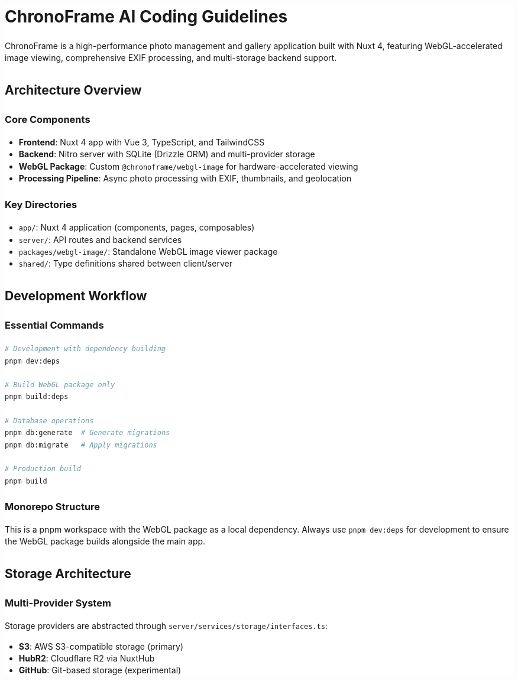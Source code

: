 # ChronoFrame AI Coding Guidelines

ChronoFrame is a high-performance photo management and gallery application built with Nuxt 4, featuring WebGL-accelerated image viewing, comprehensive EXIF processing, and multi-storage backend support.

## Architecture Overview

### Core Components
- **Frontend**: Nuxt 4 app with Vue 3, TypeScript, and TailwindCSS
- **Backend**: Nitro server with SQLite (Drizzle ORM) and multi-provider storage
- **WebGL Package**: Custom `@chronoframe/webgl-image` for hardware-accelerated viewing
- **Processing Pipeline**: Async photo processing with EXIF, thumbnails, and geolocation

### Key Directories
- `app/`: Nuxt 4 application (components, pages, composables)
- `server/`: API routes and backend services
- `packages/webgl-image/`: Standalone WebGL image viewer package
- `shared/`: Type definitions shared between client/server

## Development Workflow

### Essential Commands
```bash
# Development with dependency building
pnpm dev:deps

# Build WebGL package only
pnpm build:deps

# Database operations
pnpm db:generate  # Generate migrations
pnpm db:migrate   # Apply migrations

# Production build
pnpm build
```

### Monorepo Structure
This is a pnpm workspace with the WebGL package as a local dependency. Always use `pnpm dev:deps` for development to ensure the WebGL package builds alongside the main app.

## Storage Architecture

### Multi-Provider System
Storage providers are abstracted through `server/services/storage/interfaces.ts`:
- **S3**: AWS S3-compatible storage (primary)
- **HubR2**: Cloudflare R2 via NuxtHub
- **GitHub**: Git-based storage (experimental)
